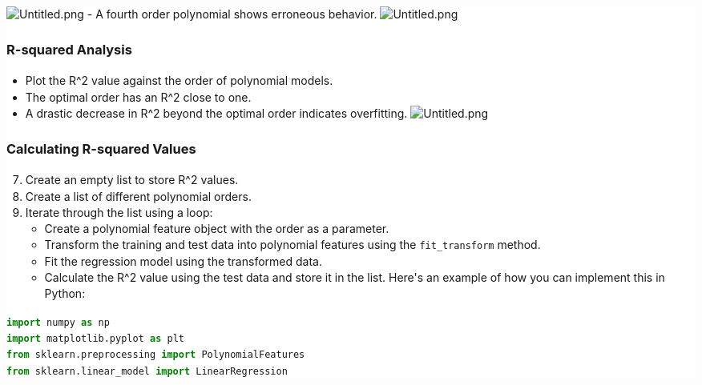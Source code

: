 ![Untitled.png](https://prod-files-secure.s3.us-west-2.amazonaws.com/03e82b26-cccb-4906-bb56-adabcbdc0655/0c2d83fc-759c-450f-8281-3eb119ec3a85/Untitled.png?X-Amz-Algorithm=AWS4-HMAC-SHA256&X-Amz-Content-Sha256=UNSIGNED-PAYLOAD&X-Amz-Credential=ASIAZI2LB466ZQI2HIJC%2F20250129%2Fus-west-2%2Fs3%2Faws4_request&X-Amz-Date=20250129T151511Z&X-Amz-Expires=3600&X-Amz-Security-Token=IQoJb3JpZ2luX2VjEIf%2F%2F%2F%2F%2F%2F%2F%2F%2F%2FwEaCXVzLXdlc3QtMiJHMEUCIQCq4cPMfmwlWHBGtQqAjamj8c2X%2FH8z%2B%2FvYHRBVIltczgIgB8qflaUbIzWfpEjwM0o9%2FXoN1Gl6vfvKxQ6wNgydug4qiAQIkP%2F%2F%2F%2F%2F%2F%2F%2F%2F%2FARAAGgw2Mzc0MjMxODM4MDUiDKuZ9P4DqqYcn6bexCrcA2aXNkw71icc%2F9y1SOyiUckzpnGhAL%2B8UbddEfzJ7MP0XwKerlcRKoBmufX4YmS3hbPc30CwtQUkqoTBOtccYQBK%2Fi40tOxEmeUNCd8qUJnbPhgM8VqBSg4%2Fsfybs3YgV11Vywu6e8FdXJEBe9k75jktFly%2Fhcwtew2C2zY67aDMpSYkVFlHdUDNX%2FUYuElDvsh1JbYn784UPLk2L7bN1%2BsP4Nze%2ByGjFtBX4sC4SRi8agtqJTEppAoIFhkntS8agN%2BoH6yXFfjiY11WhgHj4%2B4lul0iT98Z%2BcBovYLeuWkeIDSm7Kimqk0eNyL1Zn6yEtOFTd1IHLHNUfT2luAmiRPKnR1SWpEjNL72tkL8NKBwZFGGHQk712mm4vT%2FYk0DSjUIwF7Ffq5bRtwr1HCd%2FbD8NXGMO6rcI%2FUwb2vw4ag8EahJLkqVTk5D0K1qh1HsqUYvGT%2BeoR1MJTqxKgRMrcuFyeFZkNmE3Pa%2FmLlpdbZZ%2BO6Jb8Fdjih43X2ASWTlQrVSkqrcGRFGKSg2F%2FVlD1gFubdvB%2Fw4cim25x1rRtkrTMIOyMuRYJOXALUrtU5wOyU7hgA6X%2Bn9q2JoGo3hS37cdwn9uiPQls%2BfD2upPcn%2F4SmC1nB2TRUH7ZwoMPOD6bwGOqUBeTM2yo4%2Fo%2B%2FOPIeDpC8256mlSCWN4%2FnzHmMLcSyy620JF0Fa2E5bK1xe90SX4BOTb9%2F6laxTwMUTuoYT6p%2BLozF2tlv4iiRsV0UBSLp9GtKmUOP5pKflXCwuPHapCPn4oDn72iFhnrzD1Nf0x1cy%2B7T0C0cOvlG9VZoo5JHWWyaADCEG2ZYPmfrQAq0IT01k%2FjmnH29u6nKSwUP08hEjUa95Wn9m&X-Amz-Signature=41e0b7e054a83cccaeb7cecbd141826430a372c1fa554904565b6b1bfb713b44&X-Amz-SignedHeaders=host&x-id=GetObject)
	- A fourth order polynomial shows erroneous behavior.
![Untitled.png](https://prod-files-secure.s3.us-west-2.amazonaws.com/03e82b26-cccb-4906-bb56-adabcbdc0655/a041aae4-06b4-4cd0-8ec4-4caa50fd1ca7/Untitled.png?X-Amz-Algorithm=AWS4-HMAC-SHA256&X-Amz-Content-Sha256=UNSIGNED-PAYLOAD&X-Amz-Credential=ASIAZI2LB466ZQI2HIJC%2F20250129%2Fus-west-2%2Fs3%2Faws4_request&X-Amz-Date=20250129T151511Z&X-Amz-Expires=3600&X-Amz-Security-Token=IQoJb3JpZ2luX2VjEIf%2F%2F%2F%2F%2F%2F%2F%2F%2F%2FwEaCXVzLXdlc3QtMiJHMEUCIQCq4cPMfmwlWHBGtQqAjamj8c2X%2FH8z%2B%2FvYHRBVIltczgIgB8qflaUbIzWfpEjwM0o9%2FXoN1Gl6vfvKxQ6wNgydug4qiAQIkP%2F%2F%2F%2F%2F%2F%2F%2F%2F%2FARAAGgw2Mzc0MjMxODM4MDUiDKuZ9P4DqqYcn6bexCrcA2aXNkw71icc%2F9y1SOyiUckzpnGhAL%2B8UbddEfzJ7MP0XwKerlcRKoBmufX4YmS3hbPc30CwtQUkqoTBOtccYQBK%2Fi40tOxEmeUNCd8qUJnbPhgM8VqBSg4%2Fsfybs3YgV11Vywu6e8FdXJEBe9k75jktFly%2Fhcwtew2C2zY67aDMpSYkVFlHdUDNX%2FUYuElDvsh1JbYn784UPLk2L7bN1%2BsP4Nze%2ByGjFtBX4sC4SRi8agtqJTEppAoIFhkntS8agN%2BoH6yXFfjiY11WhgHj4%2B4lul0iT98Z%2BcBovYLeuWkeIDSm7Kimqk0eNyL1Zn6yEtOFTd1IHLHNUfT2luAmiRPKnR1SWpEjNL72tkL8NKBwZFGGHQk712mm4vT%2FYk0DSjUIwF7Ffq5bRtwr1HCd%2FbD8NXGMO6rcI%2FUwb2vw4ag8EahJLkqVTk5D0K1qh1HsqUYvGT%2BeoR1MJTqxKgRMrcuFyeFZkNmE3Pa%2FmLlpdbZZ%2BO6Jb8Fdjih43X2ASWTlQrVSkqrcGRFGKSg2F%2FVlD1gFubdvB%2Fw4cim25x1rRtkrTMIOyMuRYJOXALUrtU5wOyU7hgA6X%2Bn9q2JoGo3hS37cdwn9uiPQls%2BfD2upPcn%2F4SmC1nB2TRUH7ZwoMPOD6bwGOqUBeTM2yo4%2Fo%2B%2FOPIeDpC8256mlSCWN4%2FnzHmMLcSyy620JF0Fa2E5bK1xe90SX4BOTb9%2F6laxTwMUTuoYT6p%2BLozF2tlv4iiRsV0UBSLp9GtKmUOP5pKflXCwuPHapCPn4oDn72iFhnrzD1Nf0x1cy%2B7T0C0cOvlG9VZoo5JHWWyaADCEG2ZYPmfrQAq0IT01k%2FjmnH29u6nKSwUP08hEjUa95Wn9m&X-Amz-Signature=4156323ba2c3939d4a92b8b88e58ae1c5317c995a441974ca62beb8c7f082dde&X-Amz-SignedHeaders=host&x-id=GetObject)
### **R-squared Analysis**
- Plot the R^2 value against the order of polynomial models.
- The optimal order has an R^2 close to one.
- A drastic decrease in R^2 beyond the optimal order indicates overfitting.
![Untitled.png](https://prod-files-secure.s3.us-west-2.amazonaws.com/03e82b26-cccb-4906-bb56-adabcbdc0655/92ce658f-7383-4bb3-91c3-e26437b3c5e6/Untitled.png?X-Amz-Algorithm=AWS4-HMAC-SHA256&X-Amz-Content-Sha256=UNSIGNED-PAYLOAD&X-Amz-Credential=ASIAZI2LB4667DERB3RM%2F20250129%2Fus-west-2%2Fs3%2Faws4_request&X-Amz-Date=20250129T151510Z&X-Amz-Expires=3600&X-Amz-Security-Token=IQoJb3JpZ2luX2VjEIf%2F%2F%2F%2F%2F%2F%2F%2F%2F%2FwEaCXVzLXdlc3QtMiJIMEYCIQC53gaiwhTmjOVDcqlIZvgaGMj7H1bExJbePg2bR7MwQwIhAJJp9ix4CZMpJEKaoNgdhKUHK8zj0LVQaI2Y1%2FyIb0e5KogECJD%2F%2F%2F%2F%2F%2F%2F%2F%2F%2FwEQABoMNjM3NDIzMTgzODA1IgyWO%2BA3L%2Bvy9RVdcTEq3AP%2BFpCQQM%2BAZcSbXIYVvdxgGQMumzkpRyA13HhT1KveS22QO0UIMkLknOMaQhnteke4nrRa%2FB%2BoUlspU4nppftpdBiDZOt%2Fm1NkGdNHvIoSxTw2eN0yABGhyYEXJG0EnhcNPHyxJ9%2B5cJiCUm2%2FJnlcN0vhm5iOrmPm9Fqg6yeMjUmgumdzwEl1E7e0%2FfEOBFeDAanbOssTq%2F0KK0UDNJmHVNFAjkq0c3rzGy5HsccO%2BmHf7E7cgSSPD563kstW7Rcw7lKrWQiPyYfhSW%2B5WbCTD4BaHNLsHO2ZvsQNoohxKYaLUF3Qg9n333OU%2FN4B8g4%2FRMilfqDHONPzeWdeWvnK0W8V%2Fl0qg045uMQhsroQ2keN7HN94ELnlLnKcAq3ZsNQt5ONHHvEuiG%2FLJBQsQvGR%2BcodJ4H7CWU%2BkPzgXZM4Nz1sOPpfOsl9pEY8eMJqhh6K4hJgDf9rIeXO%2FWAdCFCnxl4wawHnDlLWi00EwDhdPZFs2Yh4TCA8eo3Rums7WCjrB%2Fj6qNOt%2BGbPWU1d8uSHUQnaWlGYqwmCVSth3Xv2RkRt%2BvUp2%2FTlddQqtd5mvub6iQx1bZGCdicAzZ4whwcz9HNWtFJmXJKQ0W7zKID97y%2FSzRHTJaE0wVR5jD3g%2Bm8BjqkAUsCFY0LSSLowQnd1NxWn6w20hNDFgK%2FQl2sCyAo95Zmu9L2q7MLIeYHrHsKr3OhneVFerCuDnmXw6lMB5%2BhNIV9BeqYtFnP7%2BHzK7IO7qveEPjCIOmIoCd4wzvSDx2zWNaWdR3Oo8Iez%2BahwMGEyIBRgEJLLQsoIuG8VHOewABZgbCXEF4K9moT747EtibTdKiOgtE7VjYTOyqrZ8V0XYDNj5dQ&X-Amz-Signature=975755a228ec424d548ce0364a51e252c2f8a038e22b45be59c5495968e74ff6&X-Amz-SignedHeaders=host&x-id=GetObject)
### **Calculating R-squared Values**
7. Create an empty list to store R^2 values.
8. Create a list of different polynomial orders.
9. Iterate through the list using a loop:
	- Create a polynomial feature object with the order as a parameter.
	- Transform the training and test data into polynomial features using the `fit_transform` method.
	- Fit the regression model using the transformed data.
	- Calculate the R^2 value using the test data and store it in the list.
Here's an example of how you can implement this in Python:
```python
import numpy as np
import matplotlib.pyplot as plt
from sklearn.preprocessing import PolynomialFeatures
from sklearn.linear_model import LinearRegression
```